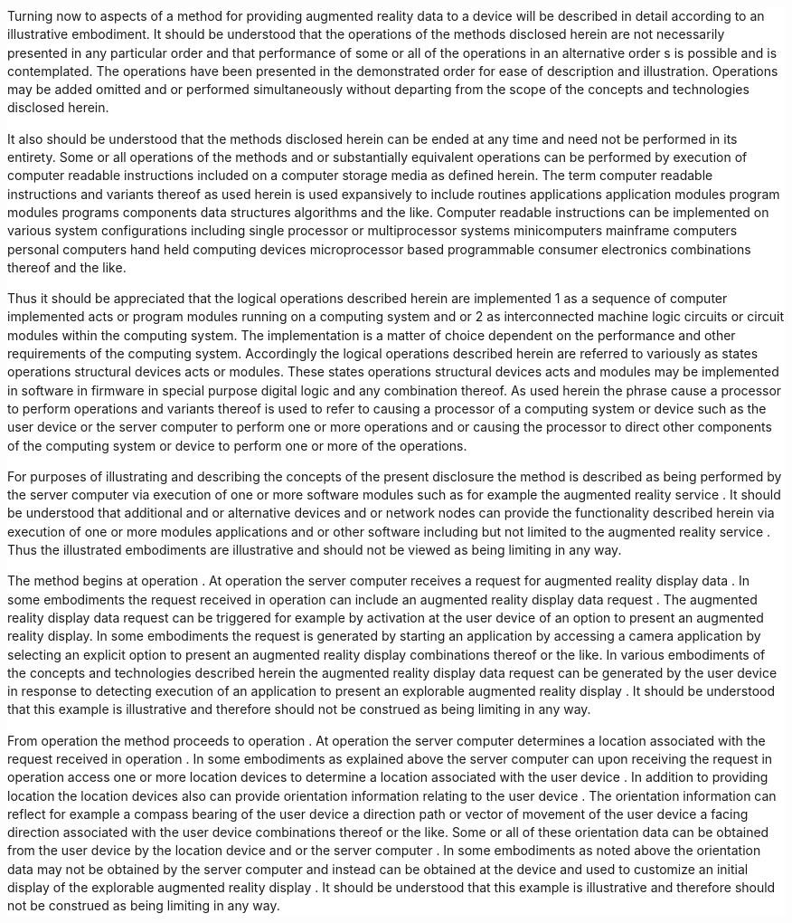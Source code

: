 Turning now to aspects of a method for providing augmented reality data to a device will be described in detail according to an illustrative embodiment. It should be understood that the operations of the methods disclosed herein are not necessarily presented in any particular order and that performance of some or all of the operations in an alternative order s is possible and is contemplated. The operations have been presented in the demonstrated order for ease of description and illustration. Operations may be added omitted and or performed simultaneously without departing from the scope of the concepts and technologies disclosed herein.

It also should be understood that the methods disclosed herein can be ended at any time and need not be performed in its entirety. Some or all operations of the methods and or substantially equivalent operations can be performed by execution of computer readable instructions included on a computer storage media as defined herein. The term computer readable instructions and variants thereof as used herein is used expansively to include routines applications application modules program modules programs components data structures algorithms and the like. Computer readable instructions can be implemented on various system configurations including single processor or multiprocessor systems minicomputers mainframe computers personal computers hand held computing devices microprocessor based programmable consumer electronics combinations thereof and the like.

Thus it should be appreciated that the logical operations described herein are implemented 1 as a sequence of computer implemented acts or program modules running on a computing system and or 2 as interconnected machine logic circuits or circuit modules within the computing system. The implementation is a matter of choice dependent on the performance and other requirements of the computing system. Accordingly the logical operations described herein are referred to variously as states operations structural devices acts or modules. These states operations structural devices acts and modules may be implemented in software in firmware in special purpose digital logic and any combination thereof. As used herein the phrase cause a processor to perform operations and variants thereof is used to refer to causing a processor of a computing system or device such as the user device or the server computer to perform one or more operations and or causing the processor to direct other components of the computing system or device to perform one or more of the operations.

For purposes of illustrating and describing the concepts of the present disclosure the method is described as being performed by the server computer via execution of one or more software modules such as for example the augmented reality service . It should be understood that additional and or alternative devices and or network nodes can provide the functionality described herein via execution of one or more modules applications and or other software including but not limited to the augmented reality service . Thus the illustrated embodiments are illustrative and should not be viewed as being limiting in any way.

The method begins at operation . At operation the server computer receives a request for augmented reality display data . In some embodiments the request received in operation can include an augmented reality display data request . The augmented reality display data request can be triggered for example by activation at the user device of an option to present an augmented reality display. In some embodiments the request is generated by starting an application by accessing a camera application by selecting an explicit option to present an augmented reality display combinations thereof or the like. In various embodiments of the concepts and technologies described herein the augmented reality display data request can be generated by the user device in response to detecting execution of an application to present an explorable augmented reality display . It should be understood that this example is illustrative and therefore should not be construed as being limiting in any way.

From operation the method proceeds to operation . At operation the server computer determines a location associated with the request received in operation . In some embodiments as explained above the server computer can upon receiving the request in operation access one or more location devices to determine a location associated with the user device . In addition to providing location the location devices also can provide orientation information relating to the user device . The orientation information can reflect for example a compass bearing of the user device a direction path or vector of movement of the user device a facing direction associated with the user device combinations thereof or the like. Some or all of these orientation data can be obtained from the user device by the location device and or the server computer . In some embodiments as noted above the orientation data may not be obtained by the server computer and instead can be obtained at the device and used to customize an initial display of the explorable augmented reality display . It should be understood that this example is illustrative and therefore should not be construed as being limiting in any way.
